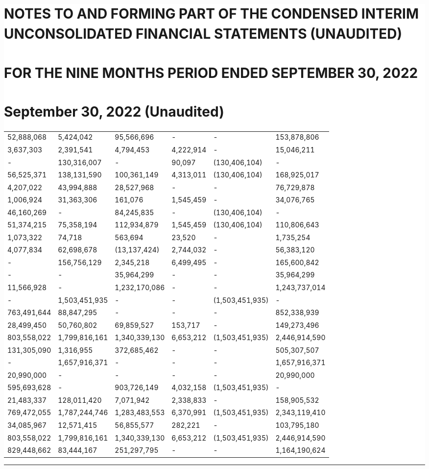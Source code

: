 # NOTES TO AND FORMING PART OF THE CONDENSED INTERIM UNCONSOLIDATED FINANCIAL STATEMENTS (UNAUDITED)

# FOR THE NINE MONTHS PERIOD ENDED SEPTEMBER 30, 2022

# September 30, 2022 (Unaudited)

|             |               |               |           |                 |               |
| ----------- | ------------- | ------------- | --------- | --------------- | ------------- |
| 52,888,068  | 5,424,042     | 95,566,696    | -         | -               | 153,878,806   |
| 3,637,303   | 2,391,541     | 4,794,453     | 4,222,914 | -               | 15,046,211    |
| -           | 130,316,007   | -             | 90,097    | (130,406,104)   | -             |
| 56,525,371  | 138,131,590   | 100,361,149   | 4,313,011 | (130,406,104)   | 168,925,017   |
| 4,207,022   | 43,994,888    | 28,527,968    | -         | -               | 76,729,878    |
| 1,006,924   | 31,363,306    | 161,076       | 1,545,459 | -               | 34,076,765    |
| 46,160,269  | -             | 84,245,835    | -         | (130,406,104)   | -             |
| 51,374,215  | 75,358,194    | 112,934,879   | 1,545,459 | (130,406,104)   | 110,806,643   |
| 1,073,322   | 74,718        | 563,694       | 23,520    | -               | 1,735,254     |
| 4,077,834   | 62,698,678    | (13,137,424)  | 2,744,032 | -               | 56,383,120    |
| -           | 156,756,129   | 2,345,218     | 6,499,495 | -               | 165,600,842   |
| -           | -             | 35,964,299    | -         | -               | 35,964,299    |
| 11,566,928  | -             | 1,232,170,086 | -         | -               | 1,243,737,014 |
| -           | 1,503,451,935 | -             | -         | (1,503,451,935) | -             |
| 763,491,644 | 88,847,295    | -             | -         | -               | 852,338,939   |
| 28,499,450  | 50,760,802    | 69,859,527    | 153,717   | -               | 149,273,496   |
| 803,558,022 | 1,799,816,161 | 1,340,339,130 | 6,653,212 | (1,503,451,935) | 2,446,914,590 |
| 131,305,090 | 1,316,955     | 372,685,462   | -         | -               | 505,307,507   |
| -           | 1,657,916,371 | -             | -         | -               | 1,657,916,371 |
| 20,990,000  | -             | -             | -         | -               | 20,990,000    |
| 595,693,628 | -             | 903,726,149   | 4,032,158 | (1,503,451,935) | -             |
| 21,483,337  | 128,011,420   | 7,071,942     | 2,338,833 | -               | 158,905,532   |
| 769,472,055 | 1,787,244,746 | 1,283,483,553 | 6,370,991 | (1,503,451,935) | 2,343,119,410 |
| 34,085,967  | 12,571,415    | 56,855,577    | 282,221   | -               | 103,795,180   |
| 803,558,022 | 1,799,816,161 | 1,340,339,130 | 6,653,212 | (1,503,451,935) | 2,446,914,590 |
| 829,448,662 | 83,444,167    | 251,297,795   | -         | -               | 1,164,190,624 |

---